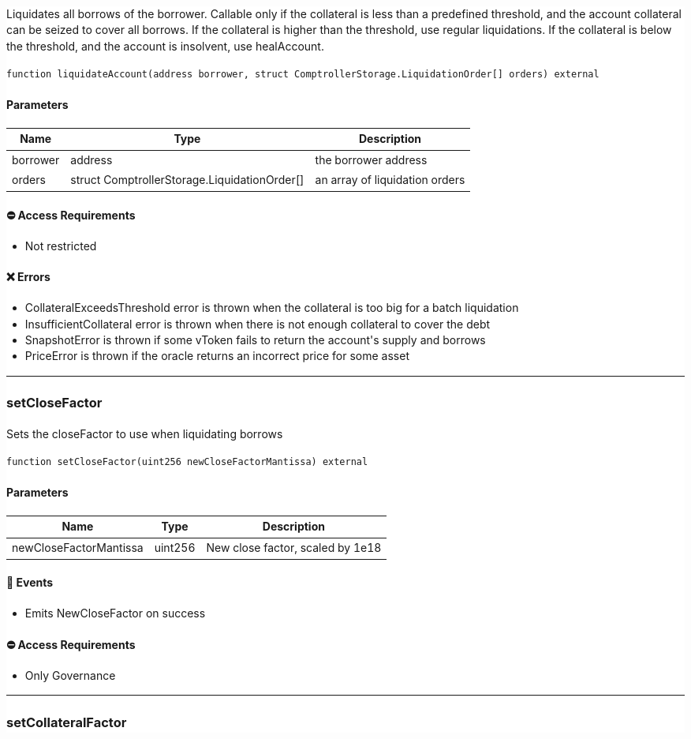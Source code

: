 Liquidates all borrows of the borrower. Callable only if the collateral is less than
a predefined threshold, and the account collateral can be seized to cover all borrows. If
the collateral is higher than the threshold, use regular liquidations. If the collateral is
below the threshold, and the account is insolvent, use healAccount.

```solidity
function liquidateAccount(address borrower, struct ComptrollerStorage.LiquidationOrder[] orders) external
```

#### Parameters

| Name     | Type                                         | Description                    |
| -------- | -------------------------------------------- | ------------------------------ |
| borrower | address                                      | the borrower address           |
| orders   | struct ComptrollerStorage.LiquidationOrder[] | an array of liquidation orders |

#### ⛔️ Access Requirements

- Not restricted

#### ❌ Errors

- CollateralExceedsThreshold error is thrown when the collateral is too big for a batch liquidation
- InsufficientCollateral error is thrown when there is not enough collateral to cover the debt
- SnapshotError is thrown if some vToken fails to return the account's supply and borrows
- PriceError is thrown if the oracle returns an incorrect price for some asset

---

### setCloseFactor

Sets the closeFactor to use when liquidating borrows

```solidity
function setCloseFactor(uint256 newCloseFactorMantissa) external
```

#### Parameters

| Name                   | Type    | Description                      |
| ---------------------- | ------- | -------------------------------- |
| newCloseFactorMantissa | uint256 | New close factor, scaled by 1e18 |

#### 📅 Events

- Emits NewCloseFactor on success

#### ⛔️ Access Requirements

- Only Governance

---

### setCollateralFactor
